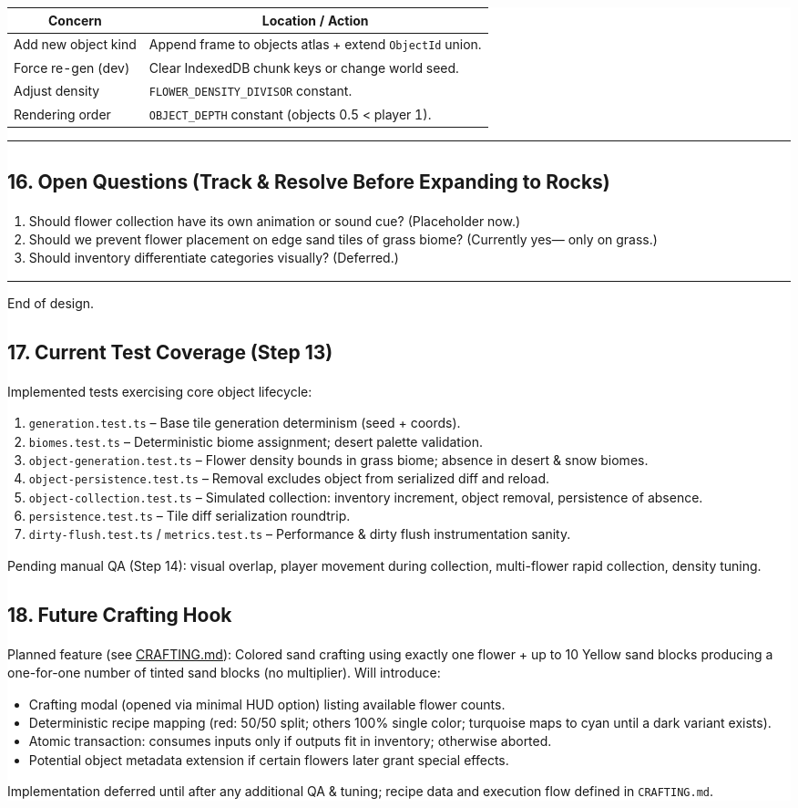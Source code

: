 | Concern | Location / Action |
|---------|-------------------|
| Add new object kind | Append frame to objects atlas + extend `ObjectId` union. |
| Force re-gen (dev) | Clear IndexedDB chunk keys or change world seed. |
| Adjust density | `FLOWER_DENSITY_DIVISOR` constant. |
| Rendering order | `OBJECT_DEPTH` constant (objects 0.5 < player 1). |

---

## 16. Open Questions (Track & Resolve Before Expanding to Rocks)

1. Should flower collection have its own animation or sound cue? (Placeholder now.)
2. Should we prevent flower placement on edge sand tiles of grass biome? (Currently yes— only on grass.)
3. Should inventory differentiate categories visually? (Deferred.)

---

End of design.

## 17. Current Test Coverage (Step 13)

Implemented tests exercising core object lifecycle:

1. `generation.test.ts` – Base tile generation determinism (seed + coords).
2. `biomes.test.ts` – Deterministic biome assignment; desert palette validation.
3. `object-generation.test.ts` – Flower density bounds in grass biome; absence in desert & snow biomes.
4. `object-persistence.test.ts` – Removal excludes object from serialized diff and reload.
5. `object-collection.test.ts` – Simulated collection: inventory increment, object removal, persistence of absence.
6. `persistence.test.ts` – Tile diff serialization roundtrip.
7. `dirty-flush.test.ts` / `metrics.test.ts` – Performance & dirty flush instrumentation sanity.

Pending manual QA (Step 14): visual overlap, player movement during collection, multi-flower rapid collection, density tuning.

## 18. Future Crafting Hook

Planned feature (see [CRAFTING.md](./CRAFTING.md)): Colored sand crafting using exactly one flower + up to 10 Yellow sand blocks producing a one-for-one number of tinted sand blocks (no multiplier). Will introduce:
* Crafting modal (opened via minimal HUD option) listing available flower counts.
* Deterministic recipe mapping (red: 50/50 split; others 100% single color; turquoise maps to cyan until a dark variant exists).
* Atomic transaction: consumes inputs only if outputs fit in inventory; otherwise aborted.
* Potential object metadata extension if certain flowers later grant special effects.

Implementation deferred until after any additional QA & tuning; recipe data and execution flow defined in `CRAFTING.md`.
